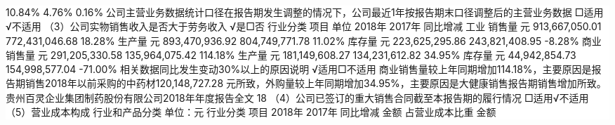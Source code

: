 10.84%
4.76%
0.16%
公司主营业务数据统计口径在报告期发生调整的情况下，公司最近1年按报告期末口径调整后的主营业务数据
□适用√不适用
（3）公司实物销售收入是否大于劳务收入
√是□否
行业分类
项目
单位
2018年
2017年
同比增减
工业
销售量
元
913,667,050.01
772,431,046.68
18.28%
生产量
元
893,470,936.92
804,749,771.78
11.02%
库存量
元
223,625,295.86
243,821,408.95
-8.28%
商业
销售量
元
291,205,330.58
135,964,075.42
114.18%
生产量
元
181,149,608.27
134,231,612.82
34.95%
库存量
元
44,942,854.73
154,998,577.04
-71.00%
相关数据同比发生变动30%以上的原因说明
√适用□不适用
商业销售量较上年同期增加114.18%，主要原因是报告期销售2018年以前采购的中药材120,148,727.28
元所致，外购量较上年同期增加34.95%，主要原因是大健康销售报告期销售增加所致。
贵州百灵企业集团制药股份有限公司2018年年度报告全文
18
（4）公司已签订的重大销售合同截至本报告期的履行情况
□适用√不适用
（5）营业成本构成
行业和产品分类
单位：元
行业分类
项目
2018年
2017年
同比增减
金额
占营业成本比重
金额